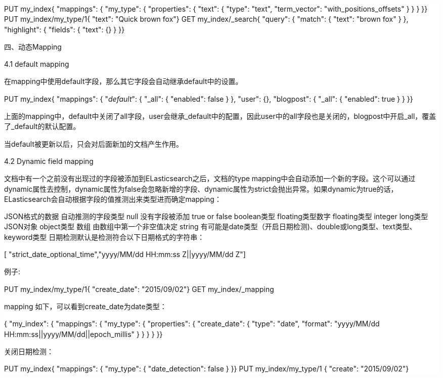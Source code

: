 PUT my_index{  "mappings": {    "my_type": {      "properties": {        "text": {          "type":        "text",          "term_vector": "with_positions_offsets"        }      }    }  }} PUT my_index/my_type/1{  "text": "Quick brown fox"} GET my_index/_search{  "query": {    "match": {      "text": "brown fox"    }  },  "highlight": {    "fields": {      "text": {}     }  }}

四、动态Mapping

4.1 default mapping

在mapping中使用default字段，那么其它字段会自动继承default中的设置。

PUT my_index{  "mappings": {    "_default_": {       "_all": {        "enabled": false      }    },    "user": {},     "blogpost": {       "_all": {        "enabled": true      }    }  }}

上面的mapping中，default中关闭了all字段，user会继承_default中的配置，因此user中的all字段也是关闭的，blogpost中开启_all，覆盖了_default的默认配置。

当default被更新以后，只会对后面新加的文档产生作用。

4.2 Dynamic field mapping

文档中有一个之前没有出现过的字段被添加到ELasticsearch之后，文档的type mapping中会自动添加一个新的字段。这个可以通过dynamic属性去控制，dynamic属性为false会忽略新增的字段、dynamic属性为strict会抛出异常。如果dynamic为true的话，ELasticsearch会自动根据字段的值推测出来类型进而确定mapping：

JSON格式的数据
			自动推测的字段类型
		null
			没有字段被添加
		true or false
			boolean类型
		floating类型数字
			floating类型
		integer
			long类型
		JSON对象
			object类型
		数组
			由数组中第一个非空值决定
		string
			有可能是date类型（开启日期检测)、double或long类型、text类型、keyword类型
		日期检测默认是检测符合以下日期格式的字符串：

[ "strict_date_optional_time","yyyy/MM/dd HH:mm:ss Z||yyyy/MM/dd Z"]

例子:

PUT my_index/my_type/1{  "create_date": "2015/09/02"} GET my_index/_mapping

mapping 如下，可以看到create_date为date类型：

{  "my_index": {    "mappings": {      "my_type": {        "properties": {          "create_date": {            "type": "date",            "format": "yyyy/MM/dd HH:mm:ss||yyyy/MM/dd||epoch_millis"          }        }      }    }  }}

关闭日期检测：

PUT my_index{  "mappings": {    "my_type": {      "date_detection": false    }  }} PUT my_index/my_type/1 {  "create": "2015/09/02"}
